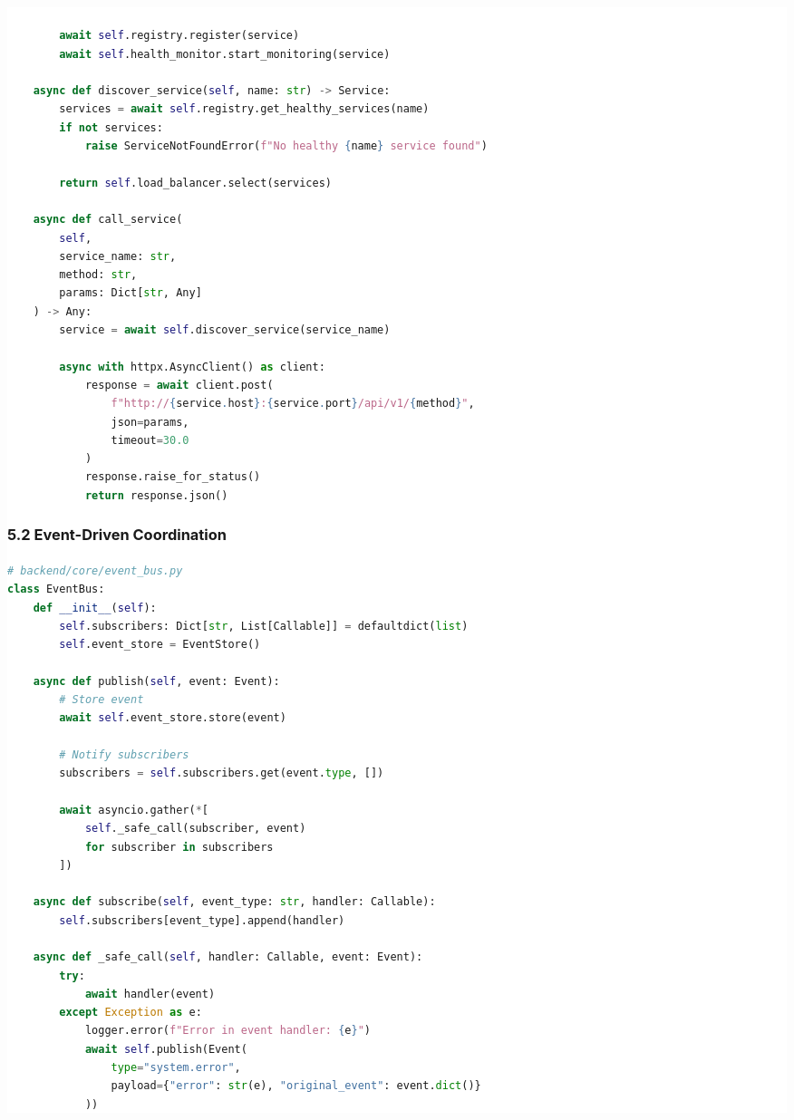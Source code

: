 ```python
        
        await self.registry.register(service)
        await self.health_monitor.start_monitoring(service)
        
    async def discover_service(self, name: str) -> Service:
        services = await self.registry.get_healthy_services(name)
        if not services:
            raise ServiceNotFoundError(f"No healthy {name} service found")
            
        return self.load_balancer.select(services)
        
    async def call_service(
        self, 
        service_name: str, 
        method: str, 
        params: Dict[str, Any]
    ) -> Any:
        service = await self.discover_service(service_name)
        
        async with httpx.AsyncClient() as client:
            response = await client.post(
                f"http://{service.host}:{service.port}/api/v1/{method}",
                json=params,
                timeout=30.0
            )
            response.raise_for_status()
            return response.json()
```

### 5.2 Event-Driven Coordination
```python
# backend/core/event_bus.py
class EventBus:
    def __init__(self):
        self.subscribers: Dict[str, List[Callable]] = defaultdict(list)
        self.event_store = EventStore()
        
    async def publish(self, event: Event):
        # Store event
        await self.event_store.store(event)
        
        # Notify subscribers
        subscribers = self.subscribers.get(event.type, [])
        
        await asyncio.gather(*[
            self._safe_call(subscriber, event) 
            for subscriber in subscribers
        ])
        
    async def subscribe(self, event_type: str, handler: Callable):
        self.subscribers[event_type].append(handler)
        
    async def _safe_call(self, handler: Callable, event: Event):
        try:
            await handler(event)
        except Exception as e:
            logger.error(f"Error in event handler: {e}")
            await self.publish(Event(
                type="system.error",
                payload={"error": str(e), "original_event": event.dict()}
            ))
```
